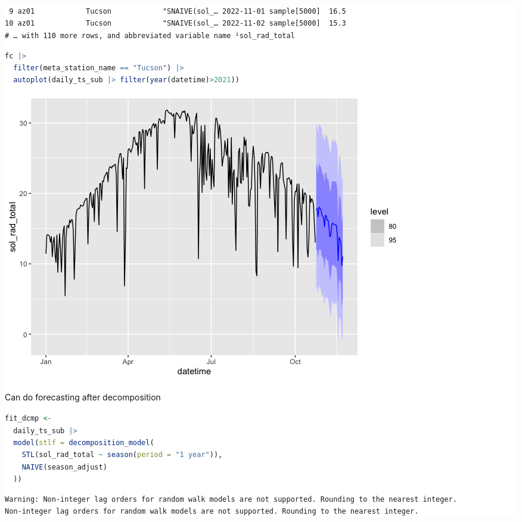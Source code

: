      9 az01            Tucson            "SNAIVE(sol_… 2022-11-01 sample[5000]  16.5
    10 az01            Tucson            "SNAIVE(sol_… 2022-11-02 sample[5000]  15.3
    # … with 110 more rows, and abbreviated variable name ¹​sol_rad_total

``` r
fc |> 
  filter(meta_station_name == "Tucson") |> 
  autoplot(daily_ts_sub |> filter(year(datetime)>2021))
```

![](azmet-qaqc_files/figure-gfm/unnamed-chunk-41-1.png)

Can do forecasting after decomposition

``` r
fit_dcmp <-
  daily_ts_sub |> 
  model(stlf = decomposition_model(
    STL(sol_rad_total ~ season(period = "1 year")),
    NAIVE(season_adjust)
  ))
```

    Warning: Non-integer lag orders for random walk models are not supported. Rounding to the nearest integer.
    Non-integer lag orders for random walk models are not supported. Rounding to the nearest integer.
